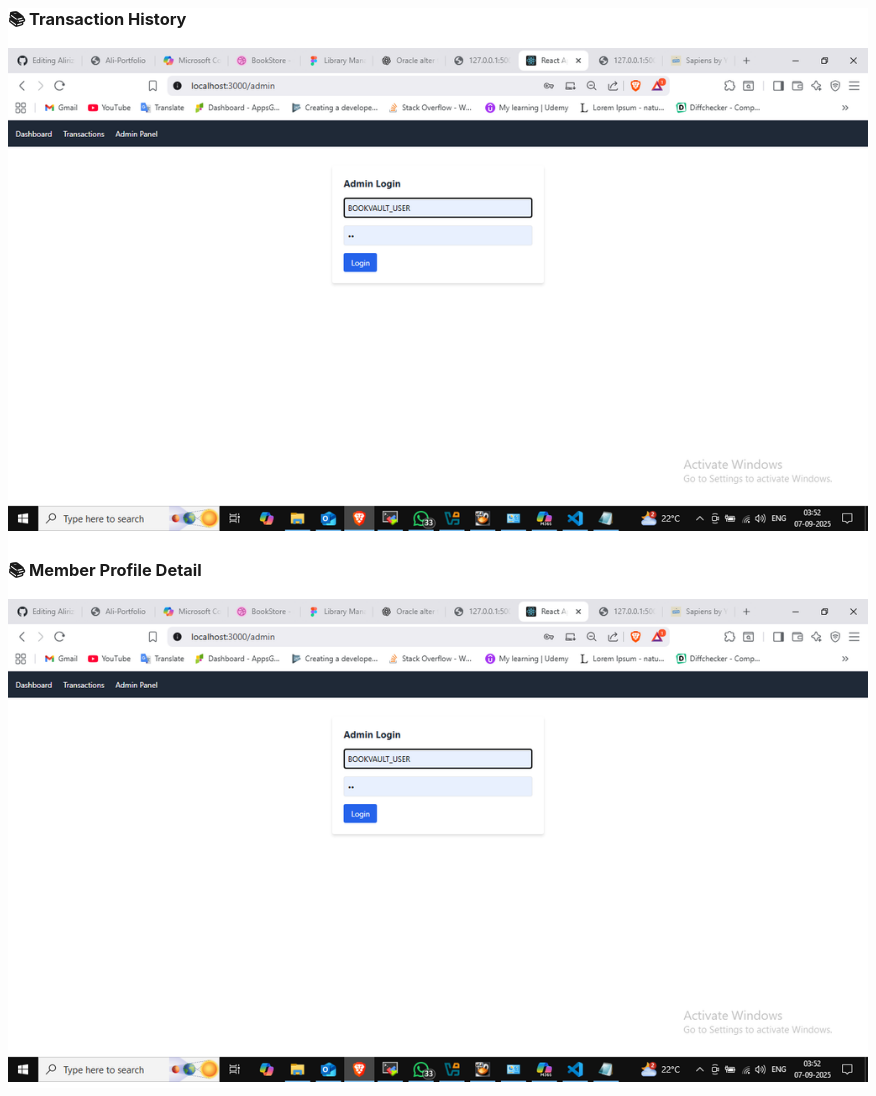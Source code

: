 ### 📚 Transaction History 
![Transaction History](/screenshots/admin-login.png)

### 📚 Member Profile Detail  
![Member Profile](/screenshots/admin-login.png)
